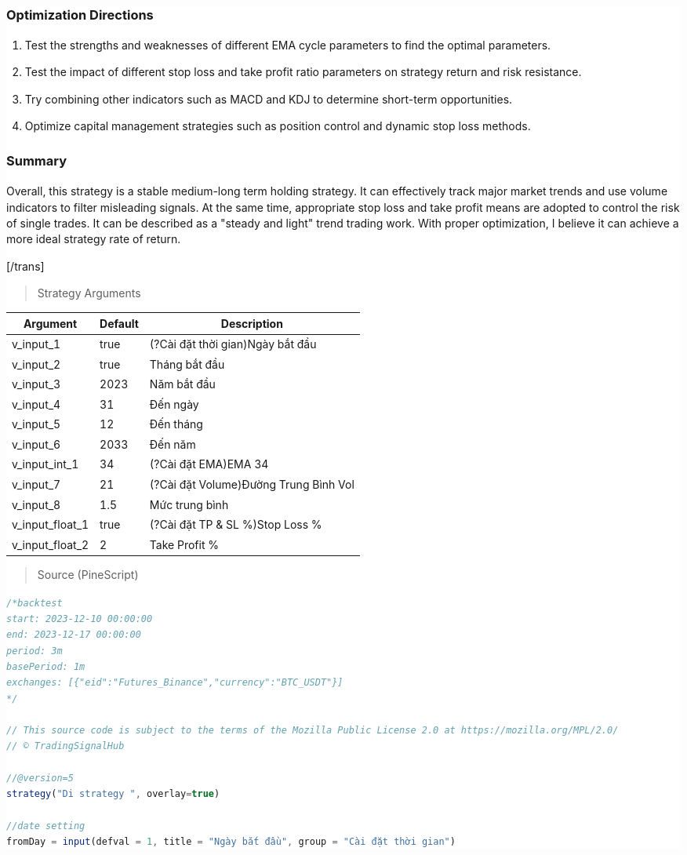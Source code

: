 ### Optimization Directions  

1. Test the strengths and weaknesses of different EMA cycle parameters to find the optimal parameters.

2. Test the impact of different stop loss and take profit ratio parameters on strategy return and risk resistance.  

3. Try combining other indicators such as MACD and KDJ to determine short-term opportunities.

4. Optimize capital management strategies such as position control and dynamic stop loss methods.

### Summary  

Overall, this strategy is a stable medium-long term holding strategy. It can effectively track major market trends and use volume indicators to filter misleading signals. At the same time, appropriate stop loss and take profit means are adopted to control the risk of single trades. It can be described as a "steady and light" trend trading work. With proper optimization, I believe it can achieve a more ideal strategy rate of return.

[/trans]

> Strategy Arguments



|Argument|Default|Description|
|----|----|----|
|v_input_1|true|(?Cài đặt thời gian)Ngày bắt đầu|
|v_input_2|true|Tháng bắt đầu|
|v_input_3|2023|Năm bắt đầu|
|v_input_4|31|Đến ngày|
|v_input_5|12|Đến tháng|
|v_input_6|2033|Đến năm|
|v_input_int_1|34|(?Cài đặt EMA)EMA 34|
|v_input_7|21|(?Cài đặt Volume)Đường Trung Bình Vol|
|v_input_8|1.5|Mức trung bình|
|v_input_float_1|true|(?Cài đặt TP & SL %)Stop Loss %|
|v_input_float_2|2|Take Profit %|


> Source (PineScript)

``` javascript
/*backtest
start: 2023-12-10 00:00:00
end: 2023-12-17 00:00:00
period: 3m
basePeriod: 1m
exchanges: [{"eid":"Futures_Binance","currency":"BTC_USDT"}]
*/

// This source code is subject to the terms of the Mozilla Public License 2.0 at https://mozilla.org/MPL/2.0/
// © TradingSignalHub

//@version=5
strategy("Di strategy ", overlay=true)

//date setting
fromDay = input(defval = 1, title = "Ngày bắt đầu", group = "Cài đặt thời gian")
```